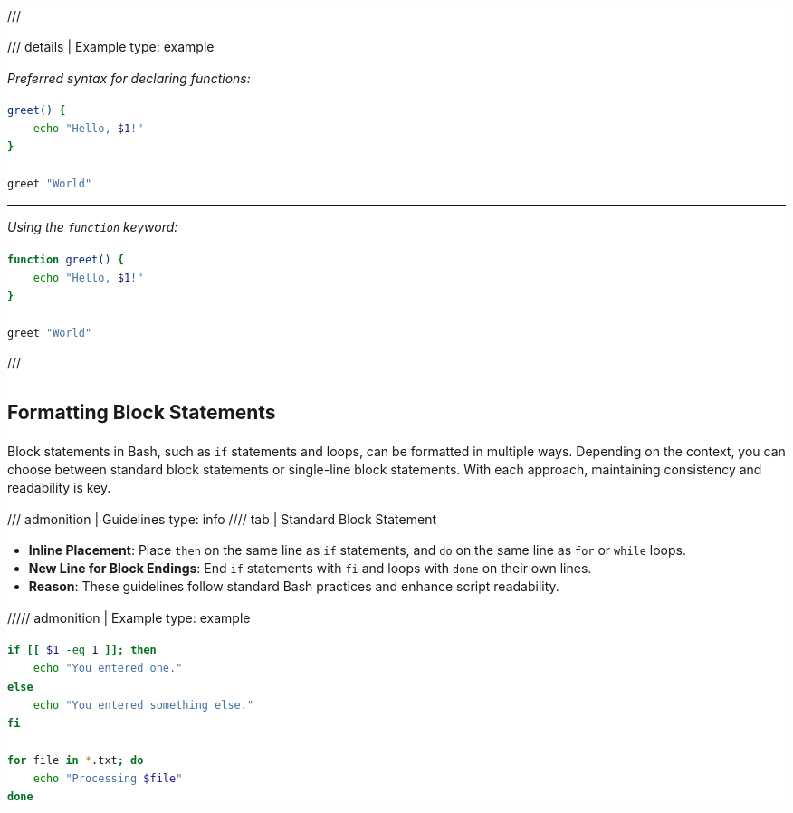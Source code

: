 ///

/// details | Example
    type: example

_Preferred syntax for declaring functions:_

```bash
greet() {
    echo "Hello, $1!"
}

greet "World"
```

---

_Using the `function` keyword:_

```bash
function greet() {
    echo "Hello, $1!"
}

greet "World"
```

///

## Formatting Block Statements

Block statements in Bash, such as `if` statements and loops, can be formatted in multiple ways. Depending on the context, you can choose between standard block statements or single-line block statements. With each approach, maintaining consistency and readability is key.

/// admonition | Guidelines
    type: info
//// tab | Standard Block Statement

- **Inline Placement**: Place `then` on the same line as `if` statements, and `do` on the same line as `for` or `while` loops.
- **New Line for Block Endings**: End `if` statements with `fi` and loops with `done` on their own lines.
- **Reason**: These guidelines follow standard Bash practices and enhance script readability.

///// admonition | Example
    type: example

```bash
if [[ $1 -eq 1 ]]; then
    echo "You entered one."
else
    echo "You entered something else."
fi

for file in *.txt; do
    echo "Processing $file"
done
```
